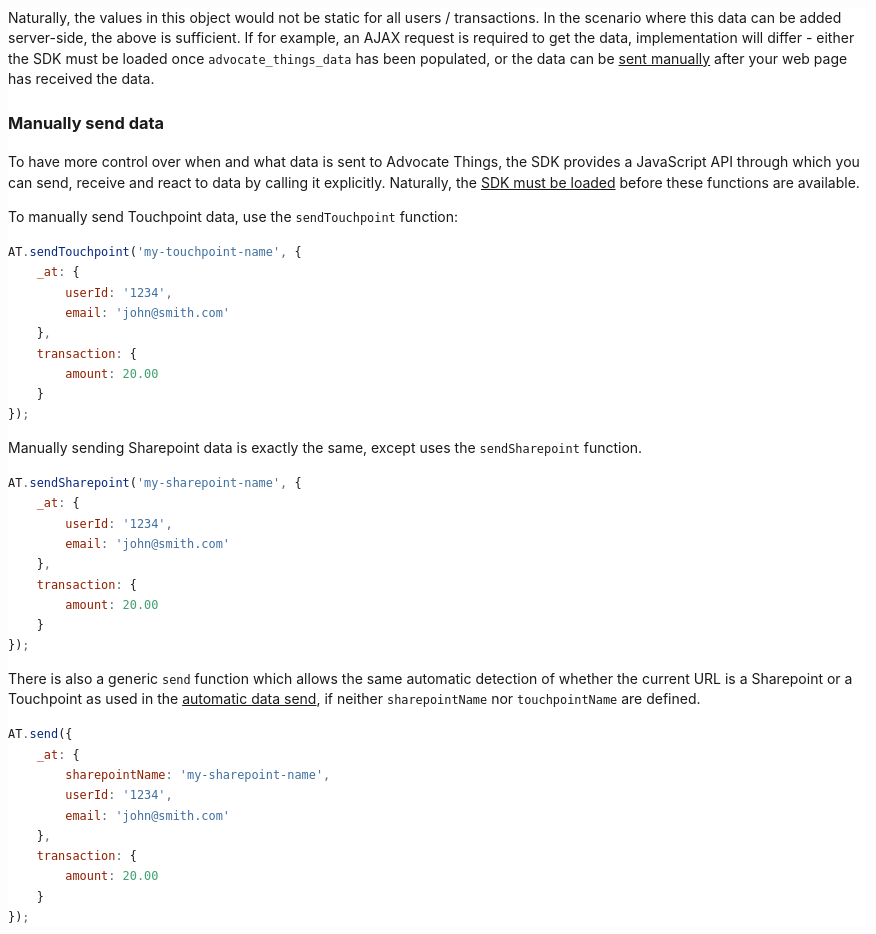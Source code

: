 ```html
```

Naturally, the values in this object would not be static for all users / transactions. In the scenario where this data can be added server-side, the above is sufficient. If for example, an AJAX request is required to get the data, implementation will differ - either the SDK must be loaded once `advocate_things_data` has been populated, or the data can be [sent manually](#full-implementation-manual-send) after your web page has received the data.

### <a name="full-implementation-manual-send"></a>Manually send data
To have more control over when and what data is sent to Advocate Things, the SDK provides a JavaScript API through which you can send, receive and react to data by calling it explicitly. Naturally, the [SDK must be loaded](#basic-implementation) before these functions are available.

To manually send Touchpoint data, use the `sendTouchpoint` function:

```js
AT.sendTouchpoint('my-touchpoint-name', {
    _at: {
        userId: '1234',
        email: 'john@smith.com'
    },
    transaction: {
        amount: 20.00
    }
});
```

Manually sending Sharepoint data is exactly the same, except uses the `sendSharepoint` function.

```js
AT.sendSharepoint('my-sharepoint-name', {
    _at: {
        userId: '1234',
        email: 'john@smith.com'
    },
    transaction: {
        amount: 20.00
    }
});
```

There is also a generic `send` function which allows the same automatic detection of whether the current URL is a Sharepoint or a Touchpoint as used in the [automatic data send](#full-implementation-auto-send), if neither `sharepointName` nor `touchpointName` are defined.

```js
AT.send({
    _at: {
        sharepointName: 'my-sharepoint-name',
        userId: '1234',
        email: 'john@smith.com'
    },
    transaction: {
        amount: 20.00
    }
});
```
